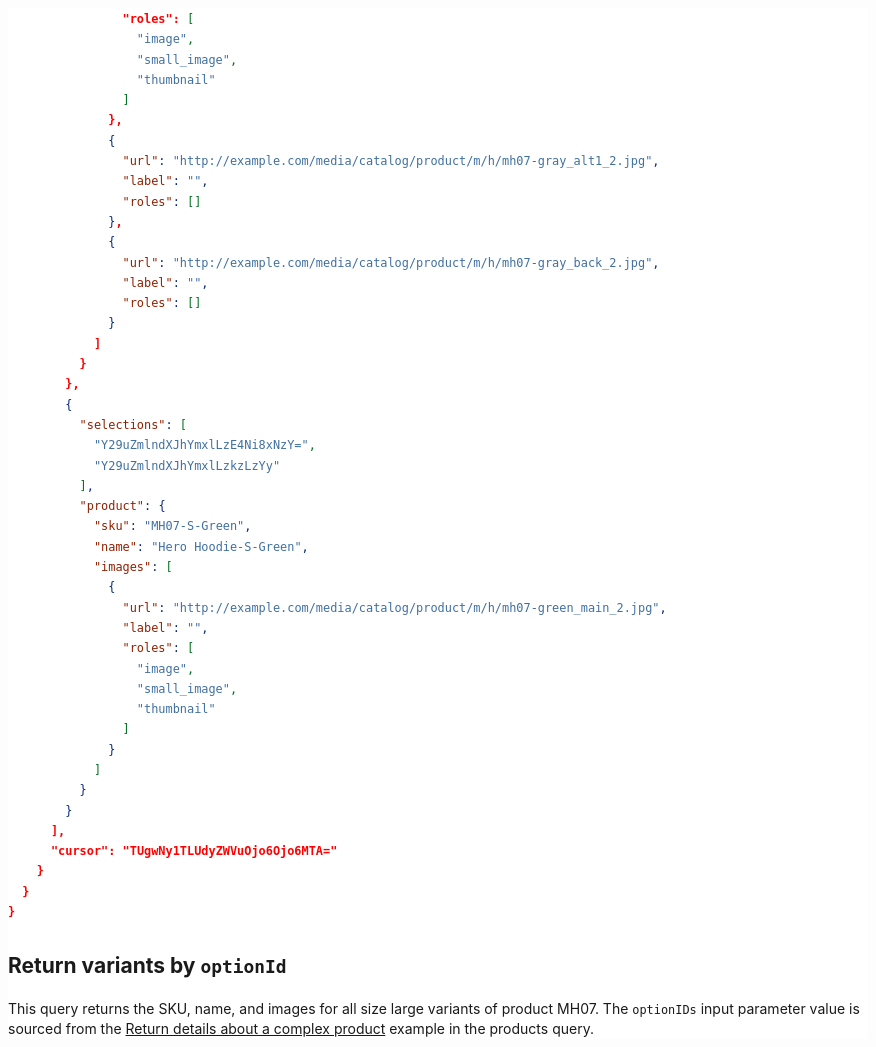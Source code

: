 ```json
                "roles": [
                  "image",
                  "small_image",
                  "thumbnail"
                ]
              },
              {
                "url": "http://example.com/media/catalog/product/m/h/mh07-gray_alt1_2.jpg",
                "label": "",
                "roles": []
              },
              {
                "url": "http://example.com/media/catalog/product/m/h/mh07-gray_back_2.jpg",
                "label": "",
                "roles": []
              }
            ]
          }
        },
        {
          "selections": [
            "Y29uZmlndXJhYmxlLzE4Ni8xNzY=",
            "Y29uZmlndXJhYmxlLzkzLzYy"
          ],
          "product": {
            "sku": "MH07-S-Green",
            "name": "Hero Hoodie-S-Green",
            "images": [
              {
                "url": "http://example.com/media/catalog/product/m/h/mh07-green_main_2.jpg",
                "label": "",
                "roles": [
                  "image",
                  "small_image",
                  "thumbnail"
                ]
              }
            ]
          }
        }
      ],
      "cursor": "TUgwNy1TLUdyZWVuOjo6Ojo6MTA="
    }
  }
}
```

## Return variants by `optionId`

This query returns the SKU, name, and images for all size large variants of product MH07. The `optionIDs` input parameter value is sourced from the [Return details about a complex product](products.md#return-details-about-a-complex-product) example in the products query.
